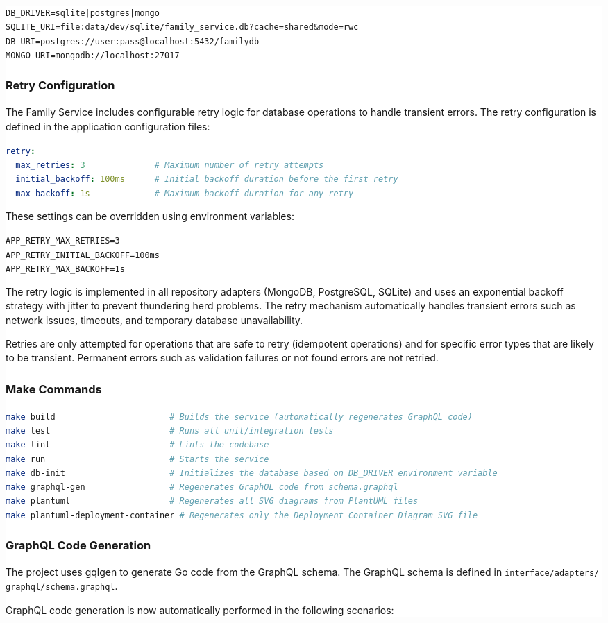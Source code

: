```env
DB_DRIVER=sqlite|postgres|mongo
SQLITE_URI=file:data/dev/sqlite/family_service.db?cache=shared&mode=rwc
DB_URI=postgres://user:pass@localhost:5432/familydb
MONGO_URI=mongodb://localhost:27017
```

### Retry Configuration

The Family Service includes configurable retry logic for database operations to handle transient errors. The retry configuration is defined in the application configuration files:

```yaml
retry:
  max_retries: 3              # Maximum number of retry attempts
  initial_backoff: 100ms      # Initial backoff duration before the first retry
  max_backoff: 1s             # Maximum backoff duration for any retry
```

These settings can be overridden using environment variables:

```env
APP_RETRY_MAX_RETRIES=3
APP_RETRY_INITIAL_BACKOFF=100ms
APP_RETRY_MAX_BACKOFF=1s
```

The retry logic is implemented in all repository adapters (MongoDB, PostgreSQL, SQLite) and uses an exponential backoff strategy with jitter to prevent thundering herd problems. The retry mechanism automatically handles transient errors such as network issues, timeouts, and temporary database unavailability.

Retries are only attempted for operations that are safe to retry (idempotent operations) and for specific error types that are likely to be transient. Permanent errors such as validation failures or not found errors are not retried.

### Make Commands

```bash
make build                       # Builds the service (automatically regenerates GraphQL code)
make test                        # Runs all unit/integration tests
make lint                        # Lints the codebase
make run                         # Starts the service
make db-init                     # Initializes the database based on DB_DRIVER environment variable
make graphql-gen                 # Regenerates GraphQL code from schema.graphql
make plantuml                    # Regenerates all SVG diagrams from PlantUML files
make plantuml-deployment-container # Regenerates only the Deployment Container Diagram SVG file
```

### GraphQL Code Generation

The project uses [gqlgen](https://github.com/99designs/gqlgen) to generate Go code from the GraphQL schema. The GraphQL schema is defined in `interface/adapters/graphql/schema.graphql`.

GraphQL code generation is now automatically performed in the following scenarios:
